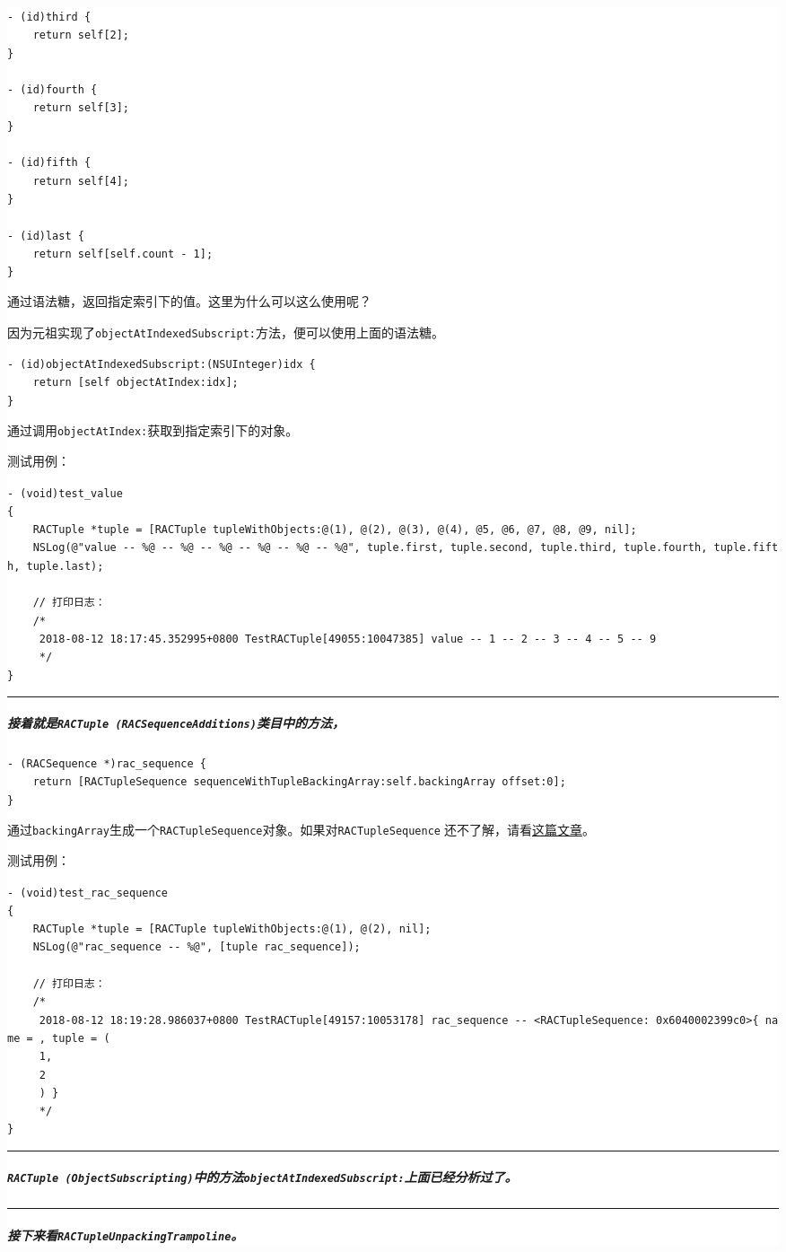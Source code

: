     - (id)third {
    	return self[2];
    }
    
    - (id)fourth {
    	return self[3];
    }
    
    - (id)fifth {
    	return self[4];
    }
    
    - (id)last {
    	return self[self.count - 1];
    }
通过语法糖，返回指定索引下的值。这里为什么可以这么使用呢？

因为元祖实现了`objectAtIndexedSubscript:`方法，便可以使用上面的语法糖。
    
    - (id)objectAtIndexedSubscript:(NSUInteger)idx {
    	return [self objectAtIndex:idx];
    }
通过调用`objectAtIndex:`获取到指定索引下的对象。

测试用例：

    - (void)test_value
    {
        RACTuple *tuple = [RACTuple tupleWithObjects:@(1), @(2), @(3), @(4), @5, @6, @7, @8, @9, nil];
        NSLog(@"value -- %@ -- %@ -- %@ -- %@ -- %@ -- %@", tuple.first, tuple.second, tuple.third, tuple.fourth, tuple.fifth, tuple.last);
        
        // 打印日志：
        /*
         2018-08-12 18:17:45.352995+0800 TestRACTuple[49055:10047385] value -- 1 -- 2 -- 3 -- 4 -- 5 -- 9
         */
    }
***
##### 接着就是`RACTuple (RACSequenceAdditions)`类目中的方法，
    - (RACSequence *)rac_sequence {
    	return [RACTupleSequence sequenceWithTupleBackingArray:self.backingArray offset:0];
    }
通过`backingArray`生成一个`RACTupleSequence`对象。如果对`RACTupleSequence` 还不了解，请看[这篇文章](https://blog.csdn.net/jianghui12138/article/details/81808940)。

测试用例：

    - (void)test_rac_sequence
    {
        RACTuple *tuple = [RACTuple tupleWithObjects:@(1), @(2), nil];
        NSLog(@"rac_sequence -- %@", [tuple rac_sequence]);
        
        // 打印日志：
        /*
         2018-08-12 18:19:28.986037+0800 TestRACTuple[49157:10053178] rac_sequence -- <RACTupleSequence: 0x6040002399c0>{ name = , tuple = (
         1,
         2
         ) }
         */
    }
***
##### `RACTuple (ObjectSubscripting)`中的方法`objectAtIndexedSubscript:`上面已经分析过了。
***
##### 接下来看`RACTupleUnpackingTrampoline`。
